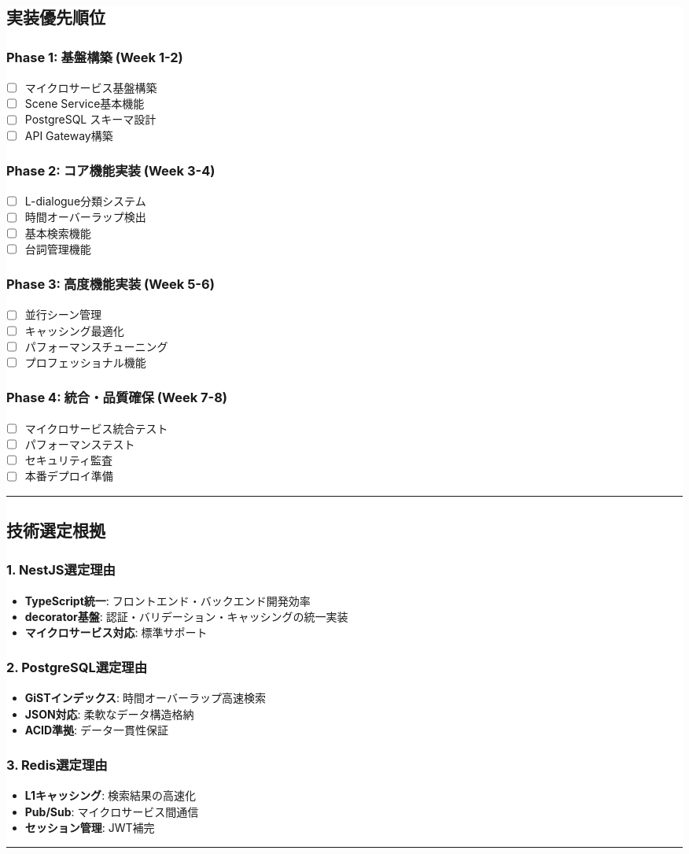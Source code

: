 
## 実装優先順位

### Phase 1: 基盤構築 (Week 1-2)

- [ ] マイクロサービス基盤構築
- [ ] Scene Service基本機能
- [ ] PostgreSQL スキーマ設計
- [ ] API Gateway構築

### Phase 2: コア機能実装 (Week 3-4)

- [ ] L-dialogue分類システム
- [ ] 時間オーバーラップ検出
- [ ] 基本検索機能
- [ ] 台詞管理機能

### Phase 3: 高度機能実装 (Week 5-6)

- [ ] 並行シーン管理
- [ ] キャッシング最適化
- [ ] パフォーマンスチューニング
- [ ] プロフェッショナル機能

### Phase 4: 統合・品質確保 (Week 7-8)

- [ ] マイクロサービス統合テスト
- [ ] パフォーマンステスト
- [ ] セキュリティ監査
- [ ] 本番デプロイ準備

---

## 技術選定根拠

### 1. NestJS選定理由

- **TypeScript統一**: フロントエンド・バックエンド開発効率
- **decorator基盤**: 認証・バリデーション・キャッシングの統一実装
- **マイクロサービス対応**: 標準サポート

### 2. PostgreSQL選定理由

- **GiSTインデックス**: 時間オーバーラップ高速検索
- **JSON対応**: 柔軟なデータ構造格納
- **ACID準拠**: データ一貫性保証

### 3. Redis選定理由

- **L1キャッシング**: 検索結果の高速化
- **Pub/Sub**: マイクロサービス間通信
- **セッション管理**: JWT補完

---